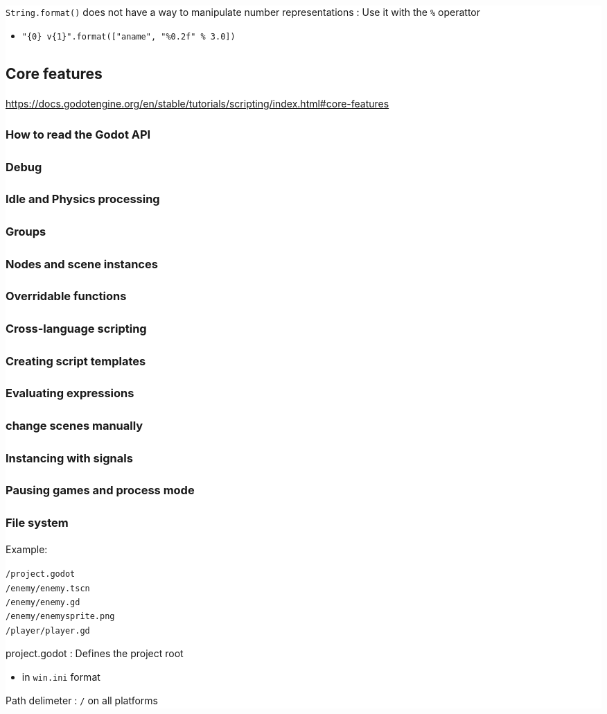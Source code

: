 `String.format()` does not have a way to manipulate number representations
: Use it with the `%` operattor
* `"{0} v{1}".format(["aname", "%0.2f" % 3.0])`



## Core features
https://docs.godotengine.org/en/stable/tutorials/scripting/index.html#core-features

### How to read the Godot API

### Debug

### Idle and Physics processing

### Groups

### Nodes and scene instances

### Overridable functions

### Cross-language scripting

### Creating script templates

### Evaluating expressions

### change scenes manually

### Instancing with signals


### Pausing games and process mode

### File system
Example:
```
/project.godot
/enemy/enemy.tscn
/enemy/enemy.gd
/enemy/enemysprite.png
/player/player.gd
```
project.godot
: Defines the project root
* in `win.ini` format

Path delimeter
: `/` on all platforms
